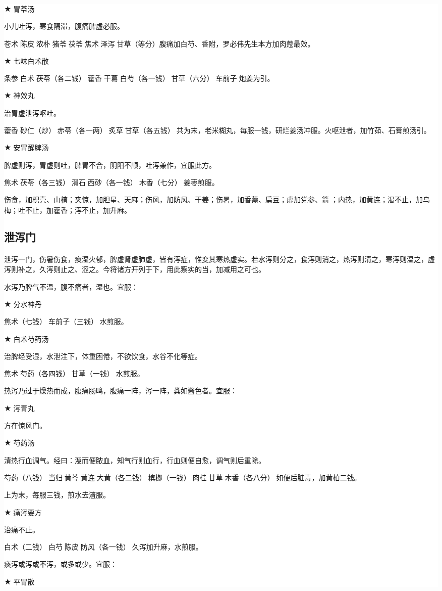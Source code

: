 ★ 胃苓汤  

小儿吐泻，寒食隔滞，腹痛脾虚必服。  

苍术 陈皮 浓朴 猪苓 茯苓 焦术 泽泻 甘草（等分）腹痛加白芍、香附，罗必伟先生本方加肉蔻最效。  

★ 七味白术散  

条参 白术 茯苓（各二钱） 藿香 干葛 白芍（各一钱） 甘草（六分） 车前子 炮姜为引。  

★ 神效丸  

治胃虚泄泻呕吐。  

藿香 砂仁（炒） 赤苓（各一两） 炙草 甘草（各五钱） 共为末，老米糊丸，每服一钱，研烂姜汤冲服。火呕泄者，加竹茹、石膏煎汤引。  

★ 安胃醒脾汤  

脾虚则泻，胃虚则吐，脾胃不合，阴阳不顺，吐泻兼作，宜服此方。  

焦术 茯苓（各三钱） 滑石 西砂（各一钱） 木香（七分） 姜枣煎服。  

伤食，加枳壳、山楂；夹惊，加胆星、天麻；伤风，加防风、干姜；伤暑，加香薷、扁豆；虚加党参、箭 ；内热，加黄连；渴不止，加乌梅；吐不止，加藿香；泻不止，加升麻。  

## 泄泻门  

泄泻一门，伤暑伤食，痰湿火郁，脾虚肾虚肺虚，皆有泻症，惟变其寒热虚实。若水泻则分之，食泻则消之，热泻则清之，寒泻则温之，虚泻则补之，久泻则止之、涩之。今将诸方开列于下，用此察实的当，加减用之可也。  

水泻乃脾气不温，腹不痛者，湿也。宜服：  

★ 分水神丹  

焦术（七钱） 车前子（三钱） 水煎服。  

★ 白术芍药汤  

治脾经受湿，水泄注下，体重困倦，不欲饮食，水谷不化等症。  

焦术 芍药（各四钱） 甘草（一钱） 水煎服。  

热泻乃过于燥热而成，腹痛肠鸣，腹痛一阵，泻一阵，粪如酱色者。宜服：  

★ 泻青丸  

方在惊风门。  

★ 芍药汤  

清热行血调气。经曰：溲而便脓血，知气行则血行，行血则便自愈，调气则后重除。  

芍药（八钱） 当归 黄芩 黄连 大黄（各二钱） 槟榔（一钱） 肉桂 甘草 木香（各八分） 如便后脏毒，加黄柏二钱。  

上为末，每服三钱，煎水去渣服。  

★ 痛泻要方  

治痛不止。  

白术（二钱） 白芍 陈皮 防风（各一钱） 久泻加升麻，水煎服。  

痰泻或泻或不泻，或多或少。宜服：  

★ 平胃散  

